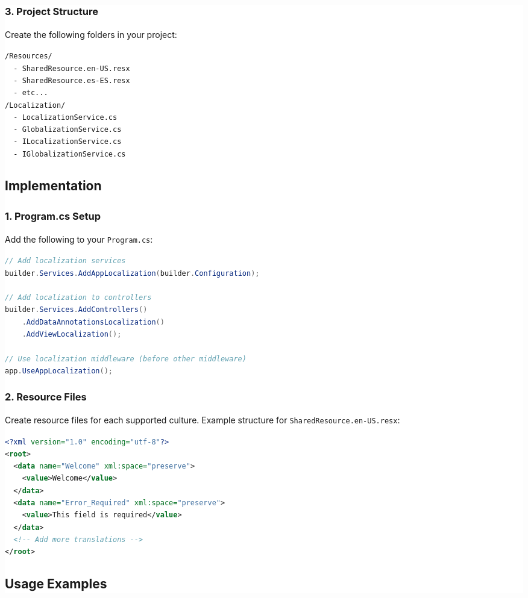 ### 3. Project Structure

Create the following folders in your project:

```
/Resources/
  - SharedResource.en-US.resx
  - SharedResource.es-ES.resx
  - etc...
/Localization/
  - LocalizationService.cs
  - GlobalizationService.cs
  - ILocalizationService.cs
  - IGlobalizationService.cs
```

## Implementation

### 1. Program.cs Setup

Add the following to your `Program.cs`:

```csharp
// Add localization services
builder.Services.AddAppLocalization(builder.Configuration);

// Add localization to controllers
builder.Services.AddControllers()
    .AddDataAnnotationsLocalization()
    .AddViewLocalization();

// Use localization middleware (before other middleware)
app.UseAppLocalization();
```

### 2. Resource Files

Create resource files for each supported culture. Example structure for `SharedResource.en-US.resx`:

```xml
<?xml version="1.0" encoding="utf-8"?>
<root>
  <data name="Welcome" xml:space="preserve">
    <value>Welcome</value>
  </data>
  <data name="Error_Required" xml:space="preserve">
    <value>This field is required</value>
  </data>
  <!-- Add more translations -->
</root>
```

## Usage Examples
